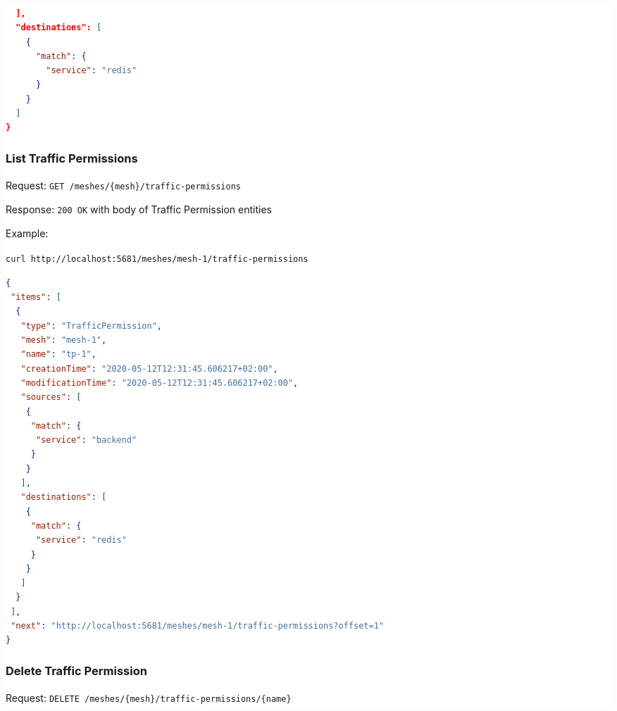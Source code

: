 ```json
  ],
  "destinations": [
    {
      "match": {
        "service": "redis"
      }
    }
  ]
}
```

### List Traffic Permissions
Request: `GET /meshes/{mesh}/traffic-permissions`

Response: `200 OK` with body of Traffic Permission entities

Example:
```bash
curl http://localhost:5681/meshes/mesh-1/traffic-permissions
```
```json
{
 "items": [
  {
   "type": "TrafficPermission",
   "mesh": "mesh-1",
   "name": "tp-1",
   "creationTime": "2020-05-12T12:31:45.606217+02:00",
   "modificationTime": "2020-05-12T12:31:45.606217+02:00",
   "sources": [
    {
     "match": {
      "service": "backend"
     }
    }
   ],
   "destinations": [
    {
     "match": {
      "service": "redis"
     }
    }
   ]
  }
 ],
 "next": "http://localhost:5681/meshes/mesh-1/traffic-permissions?offset=1"
}
```

### Delete Traffic Permission
Request: `DELETE /meshes/{mesh}/traffic-permissions/{name}`
